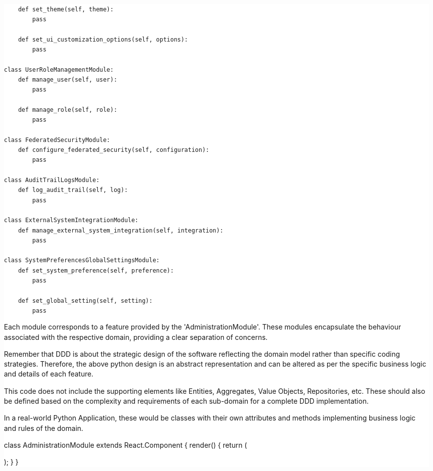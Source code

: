 ```
    def set_theme(self, theme):
        pass

    def set_ui_customization_options(self, options):
        pass

class UserRoleManagementModule:
    def manage_user(self, user):
        pass

    def manage_role(self, role):
        pass

class FederatedSecurityModule:
    def configure_federated_security(self, configuration):
        pass

class AuditTrailLogsModule:
    def log_audit_trail(self, log):
        pass

class ExternalSystemIntegrationModule:
    def manage_external_system_integration(self, integration):
        pass

class SystemPreferencesGlobalSettingsModule:
    def set_system_preference(self, preference):
        pass

    def set_global_setting(self, setting):
        pass

```
Each module corresponds to a feature provided by the 'AdministrationModule'. These modules encapsulate the behaviour associated with the respective domain, providing a clear separation of concerns.

Remember that DDD is about the strategic design of the software reflecting the domain model rather than specific coding strategies. Therefore, the above python design is an abstract representation and can be altered as per the specific business logic and details of each feature.

This code does not include the supporting elements like Entities, Aggregates, Value Objects, Repositories, etc. These should also be defined based on the complexity and requirements of each sub-domain for a complete DDD implementation. 

In a real-world Python Application, these would be classes with their own attributes and methods implementing business logic and rules of the domain.

class AdministrationModule extends React.Component {
  render() {
    return (
      <div>
        <Dashboard />
        <ThemesAndUICustomization />
        <UserAndRoleManagement />
        <FederatedSecurityConfiguration />
        <AuditTrailLogs />
        <ExternalSystemIntegrations />
        <GlobalSettings />
      </div>
    );
  }
}
